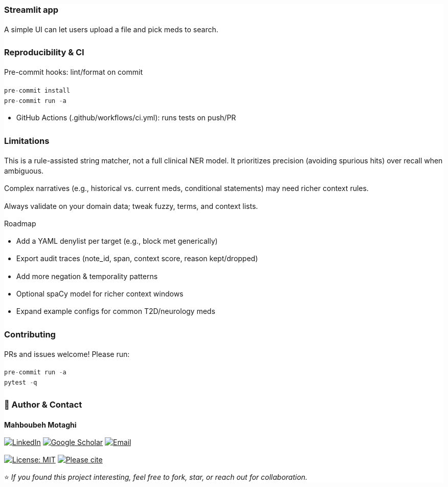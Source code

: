 ### Streamlit app
A simple UI can let users upload a file and pick meds to search.

### Reproducibility & CI

Pre-commit hooks: lint/format on commit
```python
pre-commit install
pre-commit run -a
```
- GitHub Actions (.github/workflows/ci.yml): runs tests on push/PR

### Limitations

This is a rule-assisted string matcher, not a full clinical NER model.
It prioritizes precision (avoiding spurious hits) over recall when ambiguous.

Complex narratives (e.g., historical vs. current meds, conditional statements) may need richer context rules.

Always validate on your domain data; tweak fuzzy, terms, and context lists.

Roadmap

- Add a YAML denylist per target (e.g., block met generically)

- Export audit traces (note_id, span, context score, reason kept/dropped)

- Add more negation & temporality patterns

- Optional spaCy model for richer context windows

- Expand example configs for common T2D/neurology meds

### Contributing

PRs and issues welcome! Please run:
```python
pre-commit run -a
pytest -q
```
### 👤 Author & Contact

**Mahboubeh Motaghi**

[![LinkedIn](https://img.shields.io/badge/LinkedIn-Connect-blue?logo=linkedin&logoColor=white)](https://www.linkedin.com/in/mahboubeh-motaghi-phd-58033759)
[![Google Scholar](https://img.shields.io/badge/Google%20Scholar-Profile-4285F4?logo=google-scholar&logoColor=white)](https://scholar.google.com/citations?user=CkXNH2MAAAAJ&hl=en)
[![Email](https://img.shields.io/badge/Email-Contact-informational?logo=gmail&logoColor=white)](mailto:mahboubeh.motaghi@gmail.com)

[![License: MIT](https://img.shields.io/badge/License-MIT-yellow.svg)](LICENSE)
[![Please cite](https://img.shields.io/badge/Attribution-appreciated-blue)](./CITATION.cff)

⭐️ *If you found this project interesting, feel free to fork, star, or reach out for collaboration.*
